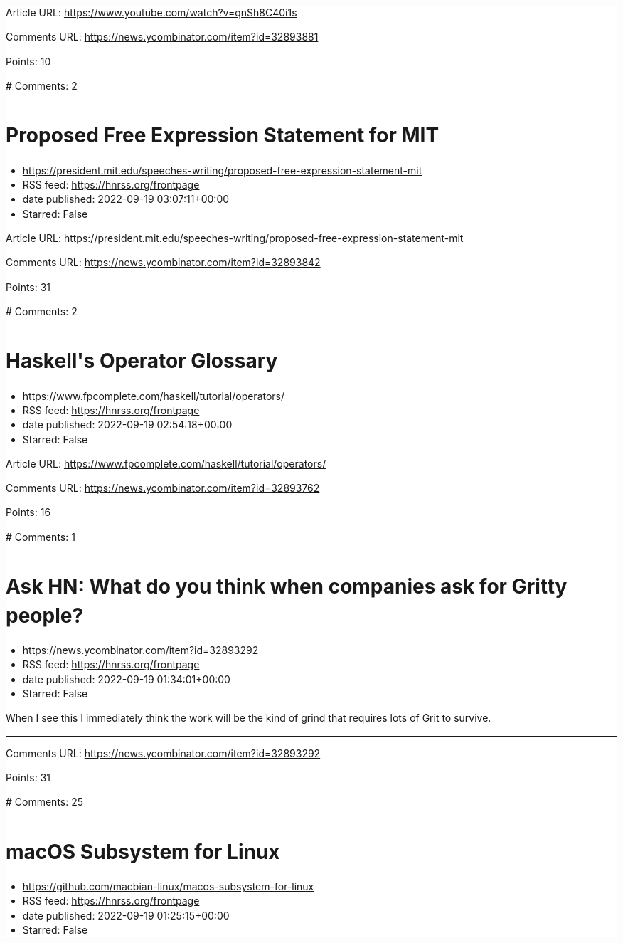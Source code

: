 <p>Article URL: <a href="https://www.youtube.com/watch?v=qnSh8C40i1s">https://www.youtube.com/watch?v=qnSh8C40i1s</a></p>
<p>Comments URL: <a href="https://news.ycombinator.com/item?id=32893881">https://news.ycombinator.com/item?id=32893881</a></p>
<p>Points: 10</p>
<p># Comments: 2</p>

# Proposed Free Expression Statement for MIT
 - https://president.mit.edu/speeches-writing/proposed-free-expression-statement-mit
 - RSS feed: https://hnrss.org/frontpage
 - date published: 2022-09-19 03:07:11+00:00
 - Starred: False

<p>Article URL: <a href="https://president.mit.edu/speeches-writing/proposed-free-expression-statement-mit">https://president.mit.edu/speeches-writing/proposed-free-expression-statement-mit</a></p>
<p>Comments URL: <a href="https://news.ycombinator.com/item?id=32893842">https://news.ycombinator.com/item?id=32893842</a></p>
<p>Points: 31</p>
<p># Comments: 2</p>

# Haskell's Operator Glossary
 - https://www.fpcomplete.com/haskell/tutorial/operators/
 - RSS feed: https://hnrss.org/frontpage
 - date published: 2022-09-19 02:54:18+00:00
 - Starred: False

<p>Article URL: <a href="https://www.fpcomplete.com/haskell/tutorial/operators/">https://www.fpcomplete.com/haskell/tutorial/operators/</a></p>
<p>Comments URL: <a href="https://news.ycombinator.com/item?id=32893762">https://news.ycombinator.com/item?id=32893762</a></p>
<p>Points: 16</p>
<p># Comments: 1</p>

# Ask HN: What do you think when companies ask for Gritty people?
 - https://news.ycombinator.com/item?id=32893292
 - RSS feed: https://hnrss.org/frontpage
 - date published: 2022-09-19 01:34:01+00:00
 - Starred: False

<p>When I see this I immediately think the work will be the kind of grind that requires lots of Grit to survive.</p>
<hr />
<p>Comments URL: <a href="https://news.ycombinator.com/item?id=32893292">https://news.ycombinator.com/item?id=32893292</a></p>
<p>Points: 31</p>
<p># Comments: 25</p>

# macOS Subsystem for Linux
 - https://github.com/macbian-linux/macos-subsystem-for-linux
 - RSS feed: https://hnrss.org/frontpage
 - date published: 2022-09-19 01:25:15+00:00
 - Starred: False
